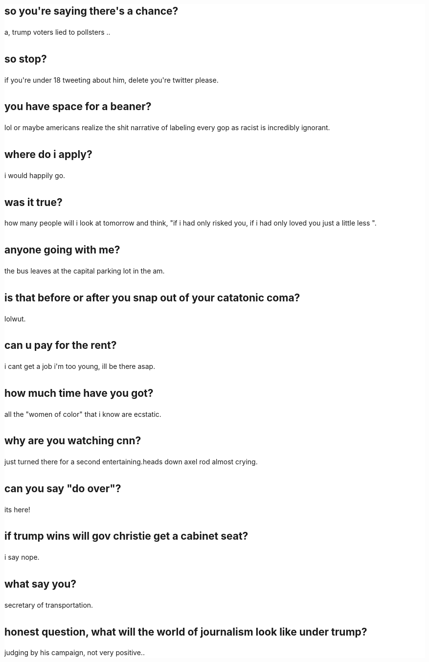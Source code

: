 ## so you're saying there's a chance?
a, trump voters lied to pollsters ..

## so stop?
if you're under 18 tweeting about him, delete you're twitter please.

## you have space for a beaner?
lol or maybe americans realize the shit narrative of labeling every gop as racist is incredibly ignorant.

## where do i apply?
i would happily go.

## was it true?
how many people will i look at tomorrow and think, "if i had only risked you, if i had only loved you just a little less ".

## anyone going with me?
the bus leaves at the capital parking lot in the am.

## is that before or after you snap out of your catatonic coma?
lolwut.

## can u pay for the rent?
i cant get a job i'm too young, ill be there asap.

## how much time have you got?
all the "women of color" that i know are ecstatic.

## why are you watching cnn?
just turned there for a second entertaining.heads down axel rod almost crying.

## can you say "do over"?
its here!

## if trump wins will gov christie get a cabinet seat?
i say nope.

## what say you?
secretary of transportation.

## honest question, what will the world of journalism look like under trump?
judging by his campaign, not very positive..
